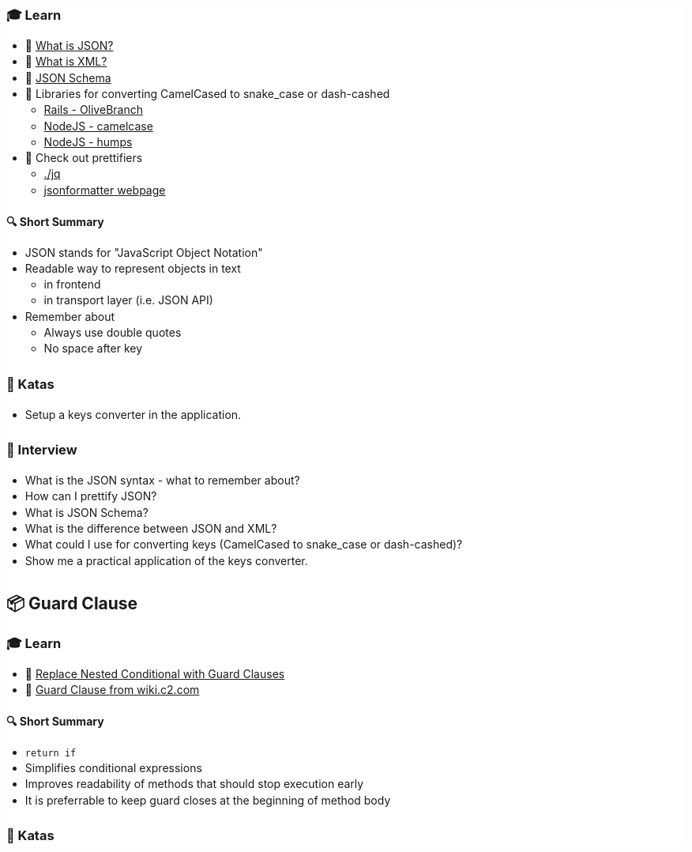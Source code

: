 ### 🎓 Learn

- 📗 [What is JSON?](https://www.w3schools.com/whatis/whatis_json.asp)
- 📗 [What is XML?](https://www.w3schools.com/whatis/whatis_xml.asp)
- 📗 [JSON Schema](https://json-schema.org/)
- 📗 Libraries for converting CamelCased to snake_case or dash-cashed
  - [Rails - OliveBranch](https://github.com/vigetlabs/olive_branch)
  - [NodeJS - camelcase](https://www.npmjs.com/package/camelcase)
  - [NodeJS - humps](https://www.npmjs.com/package/humps)
- 📗 Check out prettifiers
  - [./jq](https://stedolan.github.io/jq/)
  - [jsonformatter webpage](https://jsonformatter.curiousconcept.com/)

#### 🔍 Short Summary

- JSON stands for "JavaScript Object Notation"
- Readable way to represent objects in text
  - in frontend
  - in transport layer (i.e. JSON API)
- Remember about
  - Always use double quotes
  - No space after key

### 📝 Katas

- Setup a keys converter in the application.

### 🎤 Interview

- What is the JSON syntax - what to remember about?
- How can I prettify JSON?
- What is JSON Schema?
- What is the difference between JSON and XML?
- What could I use for converting keys (CamelCased to snake_case or dash-cashed)?
- Show me a practical application of the keys converter.

## 📦 Guard Clause

### 🎓 Learn

- 📗 [Replace Nested Conditional with Guard Clauses](https://refactoring.com/catalog/replaceNestedConditionalWithGuardClauses.html)
- 📗 [Guard Clause from wiki.c2.com](https://wiki.c2.com/?GuardClause)

#### 🔍 Short Summary

- `return if`
- Simplifies conditional expressions
- Improves readability of methods that should stop execution early
- It is preferrable to keep guard closes at the beginning of method body

### 📝 Katas
